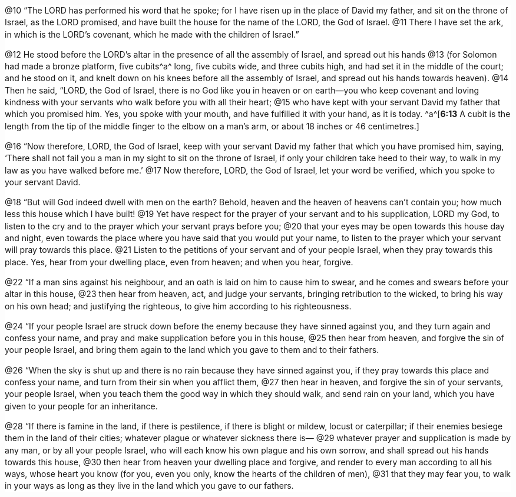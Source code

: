 @10 “The LORD has performed his word that he spoke; for I have risen up in the place of David my father, and sit on the throne of Israel, as the LORD promised, and have built the house for the name of the LORD, the God of Israel. @11 There I have set the ark, in which is the LORD’s covenant, which he made with the children of Israel.” 

@12 He stood before the LORD’s altar in the presence of all the assembly of Israel, and spread out his hands @13 (for Solomon had made a bronze platform, five cubits^a^ long, five cubits wide, and three cubits high, and had set it in the middle of the court; and he stood on it, and knelt down on his knees before all the assembly of Israel, and spread out his hands towards heaven). @14 Then he said, “LORD, the God of Israel, there is no God like you in heaven or on earth—you who keep covenant and loving kindness with your servants who walk before you with all their heart; @15 who have kept with your servant David my father that which you promised him. Yes, you spoke with your mouth, and have fulfilled it with your hand, as it is today. 
^a^[**6:13** A cubit is the length from the tip of the middle finger to the elbow on a man’s arm, or about 18 inches or 46 centimetres.]

@16 “Now therefore, LORD, the God of Israel, keep with your servant David my father that which you have promised him, saying, ‘There shall not fail you a man in my sight to sit on the throne of Israel, if only your children take heed to their way, to walk in my law as you have walked before me.’ @17 Now therefore, LORD, the God of Israel, let your word be verified, which you spoke to your servant David. 

@18 “But will God indeed dwell with men on the earth? Behold, heaven and the heaven of heavens can’t contain you; how much less this house which I have built! @19 Yet have respect for the prayer of your servant and to his supplication, LORD my God, to listen to the cry and to the prayer which your servant prays before you; @20 that your eyes may be open towards this house day and night, even towards the place where you have said that you would put your name, to listen to the prayer which your servant will pray towards this place. @21 Listen to the petitions of your servant and of your people Israel, when they pray towards this place. Yes, hear from your dwelling place, even from heaven; and when you hear, forgive. 

@22 “If a man sins against his neighbour, and an oath is laid on him to cause him to swear, and he comes and swears before your altar in this house, @23 then hear from heaven, act, and judge your servants, bringing retribution to the wicked, to bring his way on his own head; and justifying the righteous, to give him according to his righteousness. 

@24 “If your people Israel are struck down before the enemy because they have sinned against you, and they turn again and confess your name, and pray and make supplication before you in this house, @25 then hear from heaven, and forgive the sin of your people Israel, and bring them again to the land which you gave to them and to their fathers. 

@26 “When the sky is shut up and there is no rain because they have sinned against you, if they pray towards this place and confess your name, and turn from their sin when you afflict them, @27 then hear in heaven, and forgive the sin of your servants, your people Israel, when you teach them the good way in which they should walk, and send rain on your land, which you have given to your people for an inheritance. 

@28 “If there is famine in the land, if there is pestilence, if there is blight or mildew, locust or caterpillar; if their enemies besiege them in the land of their cities; whatever plague or whatever sickness there is— @29 whatever prayer and supplication is made by any man, or by all your people Israel, who will each know his own plague and his own sorrow, and shall spread out his hands towards this house, @30 then hear from heaven your dwelling place and forgive, and render to every man according to all his ways, whose heart you know (for you, even you only, know the hearts of the children of men), @31 that they may fear you, to walk in your ways as long as they live in the land which you gave to our fathers. 
